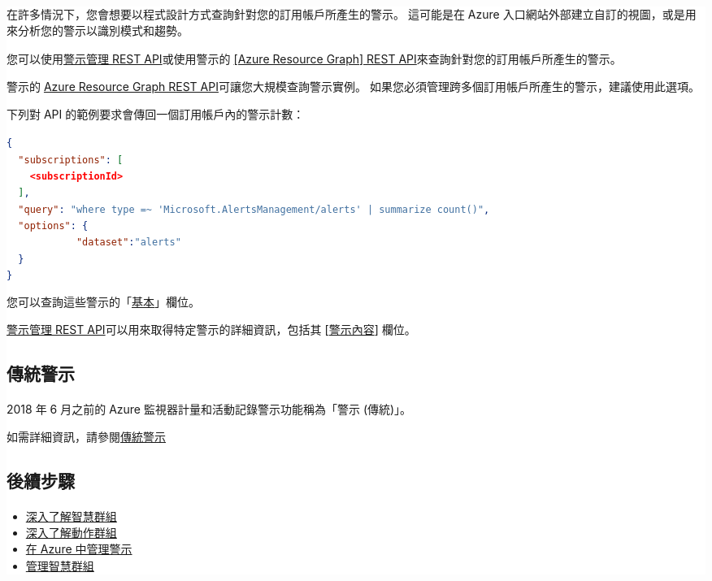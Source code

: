 在許多情況下，您會想要以程式設計方式查詢針對您的訂用帳戶所產生的警示。 這可能是在 Azure 入口網站外部建立自訂的視圖，或是用來分析您的警示以識別模式和趨勢。

您可以使用[警示管理 REST API](https://aka.ms/alert-management-api)或使用警示的 [ [Azure Resource Graph] REST API](https://docs.microsoft.com/rest/api/azureresourcegraph/resources/resources)來查詢針對您的訂用帳戶所產生的警示。

警示的  [Azure Resource Graph REST API](https://docs.microsoft.com/rest/api/azureresourcegraph/resources/resources)可讓您大規模查詢警示實例。 如果您必須管理跨多個訂用帳戶所產生的警示，建議使用此選項。 

下列對 API 的範例要求會傳回一個訂用帳戶內的警示計數：

```json
{
  "subscriptions": [
    <subscriptionId>
  ],
  "query": "where type =~ 'Microsoft.AlertsManagement/alerts' | summarize count()",
  "options": {
            "dataset":"alerts"
  }
}
```
您可以查詢這些警示的「[基本](https://docs.microsoft.com/azure/azure-monitor/platform/alerts-common-schema-definitions#essentials-fields)」欄位。

[警示管理 REST API](https://aka.ms/alert-management-api)可以用來取得特定警示的詳細資訊，包括其 [[警示內容](https://docs.microsoft.com/azure/azure-monitor/platform/alerts-common-schema-definitions#alert-context-fields)] 欄位。

## <a name="classic-alerts"></a>傳統警示 

2018 年 6 月之前的 Azure 監視器計量和活動記錄警示功能稱為「警示 (傳統)」。 

如需詳細資訊，請參閱[傳統警示](./../../azure-monitor/platform/alerts-classic.overview.md)


## <a name="next-steps"></a>後續步驟

- [深入了解智慧群組](https://aka.ms/smart-groups)
- [深入了解動作群組](../../azure-monitor/platform/action-groups.md)
- [在 Azure 中管理警示](https://aka.ms/managing-alert-instances)
- [管理智慧群組](https://aka.ms/managing-smart-groups)






